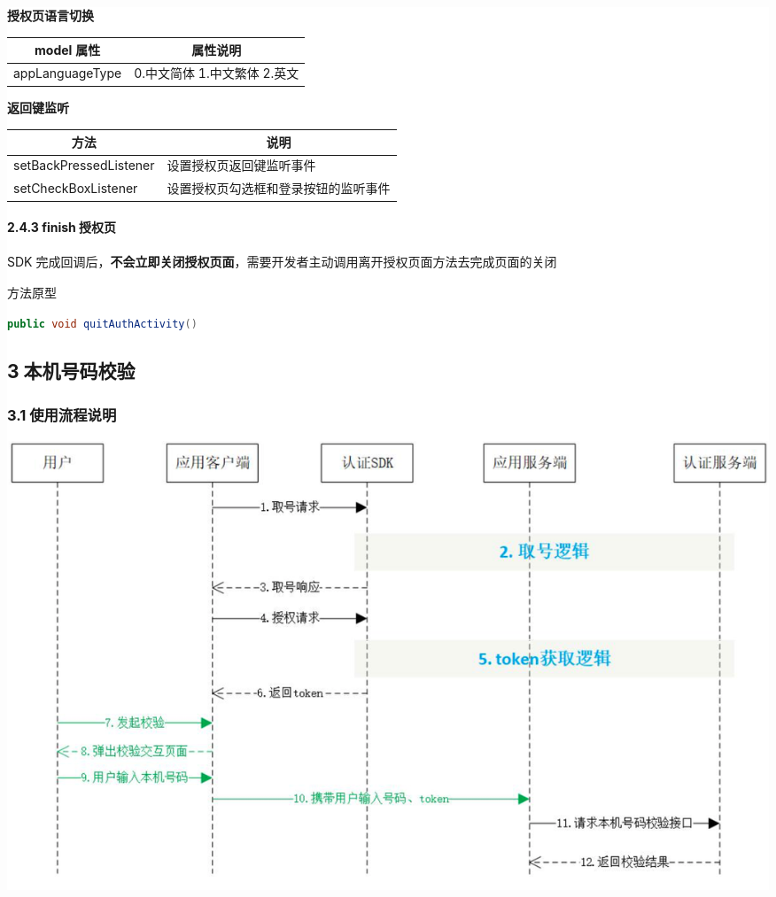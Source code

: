 **授权页语言切换**

| model 属性      | 属性说明                     |
| --------------- | ---------------------------- |
| appLanguageType | 0.中文简体 1.中文繁体 2.英文 |

**返回键监听**

| 方法                   | 说明                                 |
| ---------------------- | ------------------------------------ |
| setBackPressedListener | 设置授权页返回键监听事件             |
| setCheckBoxListener    | 设置授权页勾选框和登录按钮的监听事件 |

#### 2.4.3 finish 授权页

SDK 完成回调后，**不会立即关闭授权页面**，需要开发者主动调用离开授权页面方法去完成页面的关闭

方法原型

```java
public void quitAuthActivity()
```



## 3 本机号码校验

### 3.1 使用流程说明

![image-20211211161418508](./res/image-20211211161418508.png)
